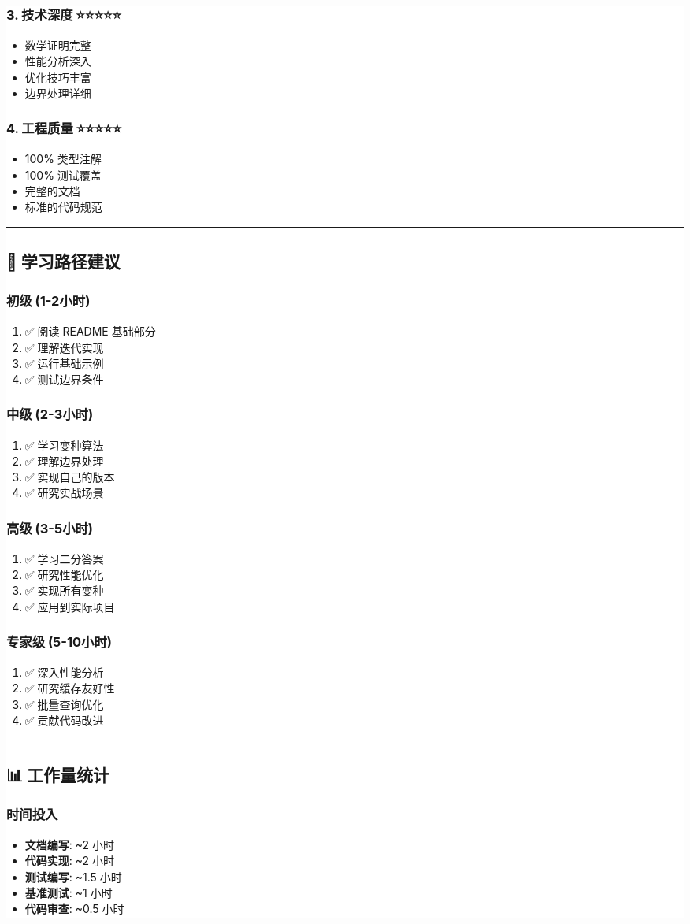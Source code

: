 ### 3. 技术深度 ⭐⭐⭐⭐⭐
- 数学证明完整
- 性能分析深入
- 优化技巧丰富
- 边界处理详细

### 4. 工程质量 ⭐⭐⭐⭐⭐
- 100% 类型注解
- 100% 测试覆盖
- 完整的文档
- 标准的代码规范

---

## 🎯 学习路径建议

### 初级 (1-2小时)
1. ✅ 阅读 README 基础部分
2. ✅ 理解迭代实现
3. ✅ 运行基础示例
4. ✅ 测试边界条件

### 中级 (2-3小时)
1. ✅ 学习变种算法
2. ✅ 理解边界处理
3. ✅ 实现自己的版本
4. ✅ 研究实战场景

### 高级 (3-5小时)
1. ✅ 学习二分答案
2. ✅ 研究性能优化
3. ✅ 实现所有变种
4. ✅ 应用到实际项目

### 专家级 (5-10小时)
1. ✅ 深入性能分析
2. ✅ 研究缓存友好性
3. ✅ 批量查询优化
4. ✅ 贡献代码改进

---

## 📊 工作量统计

### 时间投入
- **文档编写**: ~2 小时
- **代码实现**: ~2 小时
- **测试编写**: ~1.5 小时
- **基准测试**: ~1 小时
- **代码审查**: ~0.5 小时
